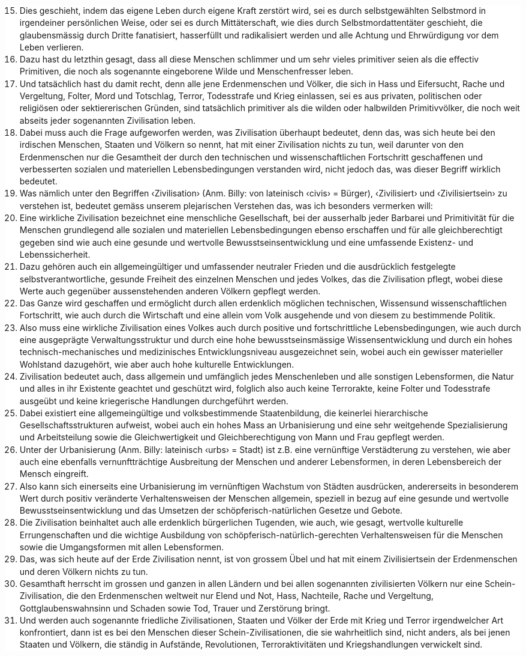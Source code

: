 15. Dies geschieht, indem das eigene Leben durch eigene Kraft zerstört wird, sei es durch selbstgewählten Selbstmord in irgendeiner persönlichen Weise, oder sei es durch Mittäterschaft, wie dies durch Selbstmordattentäter geschieht, die glaubensmässig durch Dritte fanatisiert, hasserfüllt und radikalisiert werden und alle Achtung und Ehrwürdigung vor dem Leben verlieren.
16. Dazu hast du letzthin gesagt, dass all diese Menschen schlimmer und um sehr vieles primitiver seien als die effectiv Primitiven, die noch als sogenannte eingeborene Wilde und Menschenfresser leben.
17. Und tatsächlich hast du damit recht, denn alle jene Erdenmenschen und Völker, die sich in Hass und Eifersucht, Rache und Vergeltung, Folter, Mord und Totschlag, Terror, Todesstrafe und Krieg einlassen, sei es aus privaten, politischen oder religiösen oder sektiererischen Gründen, sind tatsächlich primitiver als die wilden oder halbwilden Primitivvölker, die noch weit abseits jeder sogenannten Zivilisation leben.
18. Dabei muss auch die Frage aufgeworfen werden, was Zivilisation überhaupt bedeutet, denn das, was sich heute bei den irdischen Menschen, Staaten und Völkern so nennt, hat mit einer Zivilisation nichts zu tun, weil darunter von den Erdenmenschen nur die Gesamtheit der durch den technischen und wissenschaftlichen Fortschritt geschaffenen und verbesserten sozialen und materiellen Lebensbedingungen verstanden wird, nicht jedoch das, was dieser Begriff wirklich bedeutet.
19. Was nämlich unter den Begriffen ‹Zivilisation› (Anm. Billy: von lateinisch ‹civis› = Bürger), ‹Zivilisiert› und ‹Zivilisiertsein› zu verstehen ist, bedeutet gemäss unserem plejarischen Verstehen das, was ich besonders vermerken will:
20. Eine wirkliche Zivilisation bezeichnet eine menschliche Gesellschaft, bei der ausserhalb jeder Barbarei und Primitivität für die Menschen grundlegend alle sozialen und materiellen Lebensbedingungen ebenso erschaffen und für alle gleichberechtigt gegeben sind wie auch eine gesunde und wertvolle Bewusstseinsentwicklung und eine umfassende Existenz- und Lebenssicherheit.
21. Dazu gehören auch ein allgemeingültiger und umfassender neutraler Frieden und die ausdrücklich festgelegte selbstverantwortliche, gesunde Freiheit des einzelnen Menschen und jedes Volkes, das die Zivilisation pflegt, wobei diese Werte auch gegenüber aussenstehenden anderen Völkern gepflegt werden.
22. Das Ganze wird geschaffen und ermöglicht durch allen erdenklich möglichen technischen, Wissensund wissenschaftlichen Fortschritt, wie auch durch die Wirtschaft und eine allein vom Volk ausgehende und von diesem zu bestimmende Politik.
23. Also muss eine wirkliche Zivilisation eines Volkes auch durch positive und fortschrittliche Lebensbedingungen, wie auch durch eine ausgeprägte Verwaltungsstruktur und durch eine hohe bewusstseinsmässige Wissensentwicklung und durch ein hohes technisch-mechanisches und medizinisches Entwicklungsniveau ausgezeichnet sein, wobei auch ein gewisser materieller Wohlstand dazugehört, wie aber auch hohe kulturelle Entwicklungen.
24. Zivilisation bedeutet auch, dass allgemein und umfänglich jedes Menschenleben und alle sonstigen Lebensformen, die Natur und alles in ihr Existente geachtet und geschützt wird, folglich also auch keine Terrorakte, keine Folter und Todesstrafe ausgeübt und keine kriegerische Handlungen durchgeführt werden.
25. Dabei existiert eine allgemeingültige und volksbestimmende Staatenbildung, die keinerlei hierarchische Gesellschaftsstrukturen aufweist, wobei auch ein hohes Mass an Urbanisierung und eine sehr weitgehende Spezialisierung und Arbeitsteilung sowie die Gleichwertigkeit und Gleichberechtigung von Mann und Frau gepflegt werden.
26. Unter der Urbanisierung (Anm. Billy: lateinisch ‹urbs› = Stadt) ist z.B. eine vernünftige Verstädterung zu verstehen, wie aber auch eine ebenfalls vernunftträchtige Ausbreitung der Menschen und anderer Lebensformen, in deren Lebensbereich der Mensch eingreift.
27. Also kann sich einerseits eine Urbanisierung im vernünftigen Wachstum von Städten ausdrücken, andererseits in besonderem Wert durch positiv veränderte Verhaltensweisen der Menschen allgemein, speziell in bezug auf eine gesunde und wertvolle Bewusstseinsentwicklung und das Umsetzen der schöpferisch-natürlichen Gesetze und Gebote.
28. Die Zivilisation beinhaltet auch alle erdenklich bürgerlichen Tugenden, wie auch, wie gesagt, wertvolle kulturelle Errungenschaften und die wichtige Ausbildung von schöpferisch-natürlich-gerechten Verhaltensweisen für die Menschen sowie die Umgangsformen mit allen Lebensformen.
29. Das, was sich heute auf der Erde Zivilisation nennt, ist von grossem Übel und hat mit einem Zivilisiertsein der Erdenmenschen und deren Völkern nichts zu tun.
30. Gesamthaft herrscht im grossen und ganzen in allen Ländern und bei allen sogenannten zivilisierten Völkern nur eine Schein-Zivilisation, die den Erdenmenschen weltweit nur Elend und Not, Hass, Nachteile, Rache und Vergeltung, Gottglaubenswahnsinn und Schaden sowie Tod, Trauer und Zerstörung bringt.
31. Und werden auch sogenannte friedliche Zivilisationen, Staaten und Völker der Erde mit Krieg und Terror irgendwelcher Art konfrontiert, dann ist es bei den Menschen dieser Schein-Zivilisationen, die sie wahrheitlich sind, nicht anders, als bei jenen Staaten und Völkern, die ständig in Aufstände, Revolutionen, Terroraktivitäten und Kriegshandlungen verwickelt sind.